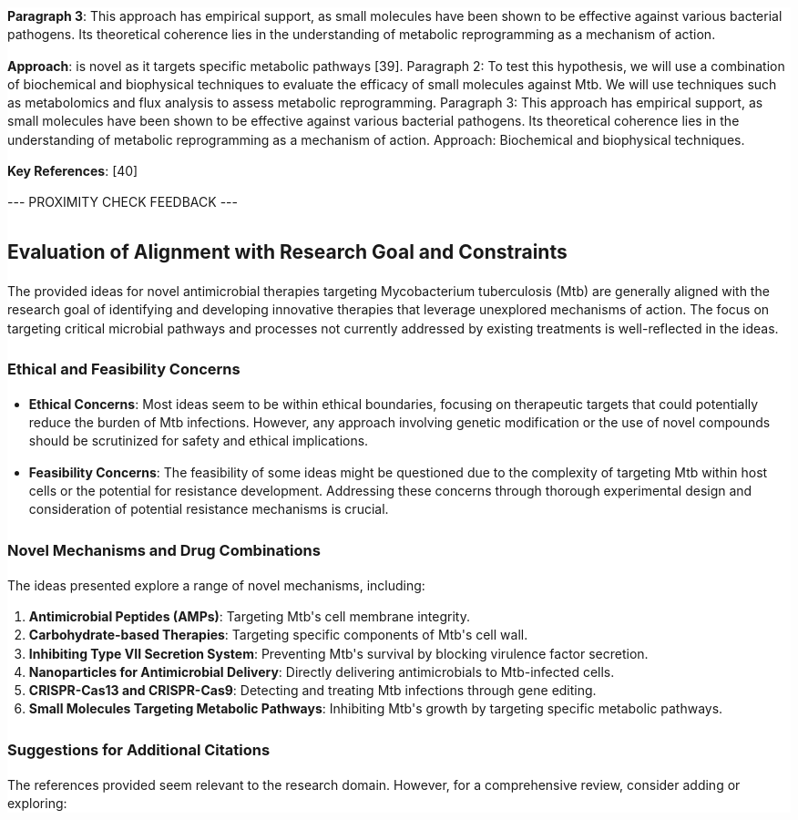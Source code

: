 **Paragraph 3**: This approach has empirical support, as small molecules have been shown to be effective against various bacterial pathogens. Its theoretical coherence lies in the understanding of metabolic reprogramming as a mechanism of action.

**Approach**: is novel as it targets specific metabolic pathways [39].
Paragraph 2: To test this hypothesis, we will use a combination of biochemical and biophysical techniques to evaluate the efficacy of small molecules against Mtb. We will use techniques such as metabolomics and flux analysis to assess metabolic reprogramming.
Paragraph 3: This approach has empirical support, as small molecules have been shown to be effective against various bacterial pathogens. Its theoretical coherence lies in the understanding of metabolic reprogramming as a mechanism of action. 
Approach: Biochemical and biophysical techniques.

**Key References**: [40]

--- PROXIMITY CHECK FEEDBACK ---

## Evaluation of Alignment with Research Goal and Constraints

The provided ideas for novel antimicrobial therapies targeting Mycobacterium tuberculosis (Mtb) are generally aligned with the research goal of identifying and developing innovative therapies that leverage unexplored mechanisms of action. The focus on targeting critical microbial pathways and processes not currently addressed by existing treatments is well-reflected in the ideas.

### Ethical and Feasibility Concerns

- **Ethical Concerns**: Most ideas seem to be within ethical boundaries, focusing on therapeutic targets that could potentially reduce the burden of Mtb infections. However, any approach involving genetic modification or the use of novel compounds should be scrutinized for safety and ethical implications.

- **Feasibility Concerns**: The feasibility of some ideas might be questioned due to the complexity of targeting Mtb within host cells or the potential for resistance development. Addressing these concerns through thorough experimental design and consideration of potential resistance mechanisms is crucial.

### Novel Mechanisms and Drug Combinations

The ideas presented explore a range of novel mechanisms, including:

1. **Antimicrobial Peptides (AMPs)**: Targeting Mtb's cell membrane integrity.
2. **Carbohydrate-based Therapies**: Targeting specific components of Mtb's cell wall.
3. **Inhibiting Type VII Secretion System**: Preventing Mtb's survival by blocking virulence factor secretion.
4. **Nanoparticles for Antimicrobial Delivery**: Directly delivering antimicrobials to Mtb-infected cells.
5. **CRISPR-Cas13 and CRISPR-Cas9**: Detecting and treating Mtb infections through gene editing.
6. **Small Molecules Targeting Metabolic Pathways**: Inhibiting Mtb's growth by targeting specific metabolic pathways.

### Suggestions for Additional Citations

The references provided seem relevant to the research domain. However, for a comprehensive review, consider adding or exploring:
